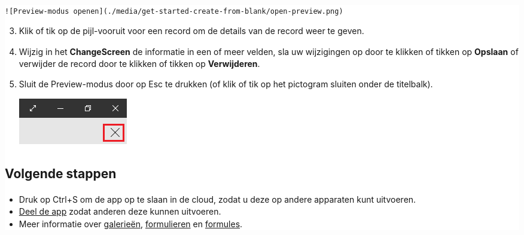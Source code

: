     ![Preview-modus openen](./media/get-started-create-from-blank/open-preview.png)
3. Klik of tik op de pijl-vooruit voor een record om de details van de record weer te geven.
4. Wijzig in het **ChangeScreen** de informatie in een of meer velden, sla uw wijzigingen op door te klikken of tikken op **Opslaan** of verwijder de record door te klikken of tikken op **Verwijderen**.
5. Sluit de Preview-modus door op Esc te drukken (of klik of tik op het pictogram sluiten onder de titelbalk).
   
    ![Preview-modus sluiten](./media/get-started-create-from-blank/close-preview.png)

## <a name="next-steps"></a>Volgende stappen
* Druk op Ctrl+S om de app op te slaan in de cloud, zodat u deze op andere apparaten kunt uitvoeren.
* [Deel de app](share-app.md) zodat anderen deze kunnen uitvoeren.
* Meer informatie over [galerieën](add-gallery.md), [formulieren](add-form.md) en [formules](working-with-formulas.md).

